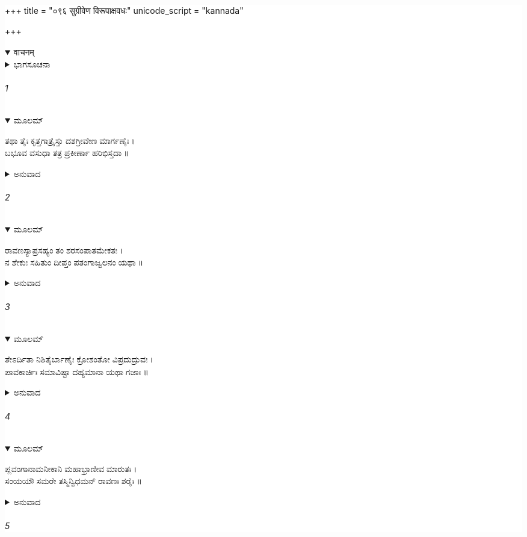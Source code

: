 +++
title = "०९६ सुग्रीवेण विरूपाक्षवधः"
unicode_script = "kannada"

+++
<details open><summary>वाचनम्</summary>

<div class="audioEmbed"  caption="श्रीराम-हरिसीताराममूर्ति-घनपाठिभ्यां वचनम्" src="https://archive.org/download/Ramayana-recitation-Sriram-harisItArAmamUrti-Ghanapaati-v2/Kanda_6/Kanda_6_YK-096-Sugreeva_kills_Virupaksha_0.mp3"></div>
</details>



<details><summary>ಭಾಗಸೂಚನಾ</summary></details>

###### 1


<details open><summary>ಮೂಲಮ್</summary>

ತಥಾ ತೈಃ ಕೃತ್ತಗಾತ್ರೈಸ್ತು ದಶಗ್ರೀವೇಣ ಮಾರ್ಗಣೈಃ ।  
ಬಭೂವ ವಸುಧಾ ತತ್ರ ಪ್ರಕೀರ್ಣಾ ಹರಿಭಿಸ್ತದಾ ॥
</details>

<details><summary>ಅನುವಾದ</summary></details>

###### 2


<details open><summary>ಮೂಲಮ್</summary>

ರಾವಣಸ್ಯಾಪ್ರಸಹ್ಯಂ ತಂ ಶರಸಂಪಾತಮೇಕತಃ ।  
ನ ಶೇಕುಃ ಸಹಿತುಂ ದೀಪ್ತಂ ಪತಂಗಾಜ್ವಲನಂ ಯಥಾ ॥
</details>

<details><summary>ಅನುವಾದ</summary></details>

###### 3


<details open><summary>ಮೂಲಮ್</summary>

ತೇಽರ್ದಿತಾ ನಿಶಿತೈರ್ಬಾಣೈಃ ಕ್ರೋಶಂತೋ ವಿಪ್ರದುದ್ರುವಃ ।  
ಪಾವಕಾರ್ಚಿಃ ಸಮಾವಿಷ್ಟಾ ದಹ್ಯಮಾನಾ ಯಥಾ ಗಜಾಃ ॥
</details>

<details><summary>ಅನುವಾದ</summary></details>

###### 4


<details open><summary>ಮೂಲಮ್</summary>

ಪ್ಲವಂಗಾನಾಮನೀಕಾನಿ ಮಹಾಭ್ರಾಣೀವ ಮಾರುತಃ ।  
ಸಂಯಯೌ ಸಮರೇ ತಸ್ಮಿನ್ವಿಧಮನ್ ರಾವಣಃ ಶರೈಃ ॥
</details>

<details><summary>ಅನುವಾದ</summary></details>

###### 5

